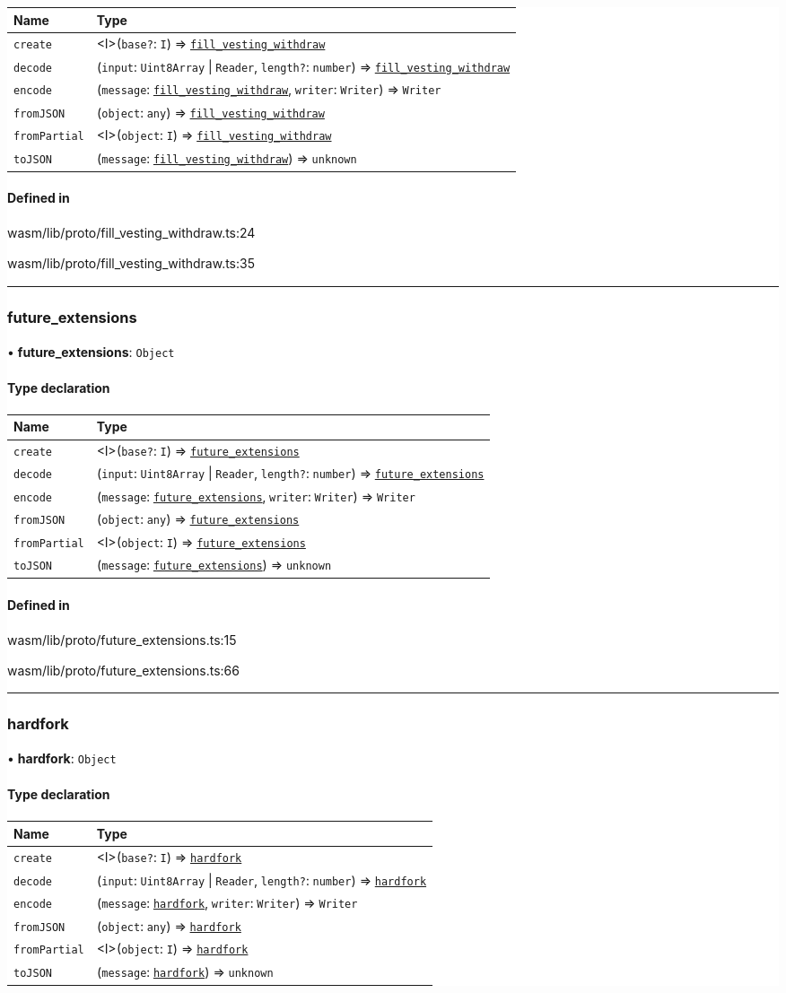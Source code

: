 | Name | Type |
| :------ | :------ |
| `create` | \<I\>(`base?`: `I`) => [`fill_vesting_withdraw`](#fill_vesting_withdraw) |
| `decode` | (`input`: `Uint8Array` \| `Reader`, `length?`: `number`) => [`fill_vesting_withdraw`](#fill_vesting_withdraw) |
| `encode` | (`message`: [`fill_vesting_withdraw`](#fill_vesting_withdraw), `writer`: `Writer`) => `Writer` |
| `fromJSON` | (`object`: `any`) => [`fill_vesting_withdraw`](#fill_vesting_withdraw) |
| `fromPartial` | \<I\>(`object`: `I`) => [`fill_vesting_withdraw`](#fill_vesting_withdraw) |
| `toJSON` | (`message`: [`fill_vesting_withdraw`](#fill_vesting_withdraw)) => `unknown` |

#### Defined in

wasm/lib/proto/fill_vesting_withdraw.ts:24

wasm/lib/proto/fill_vesting_withdraw.ts:35

___

### future\_extensions

• **future\_extensions**: `Object`

#### Type declaration

| Name | Type |
| :------ | :------ |
| `create` | \<I\>(`base?`: `I`) => [`future_extensions`](#future_extensions) |
| `decode` | (`input`: `Uint8Array` \| `Reader`, `length?`: `number`) => [`future_extensions`](#future_extensions) |
| `encode` | (`message`: [`future_extensions`](#future_extensions), `writer`: `Writer`) => `Writer` |
| `fromJSON` | (`object`: `any`) => [`future_extensions`](#future_extensions) |
| `fromPartial` | \<I\>(`object`: `I`) => [`future_extensions`](#future_extensions) |
| `toJSON` | (`message`: [`future_extensions`](#future_extensions)) => `unknown` |

#### Defined in

wasm/lib/proto/future_extensions.ts:15

wasm/lib/proto/future_extensions.ts:66

___

### hardfork

• **hardfork**: `Object`

#### Type declaration

| Name | Type |
| :------ | :------ |
| `create` | \<I\>(`base?`: `I`) => [`hardfork`](#hardfork) |
| `decode` | (`input`: `Uint8Array` \| `Reader`, `length?`: `number`) => [`hardfork`](#hardfork) |
| `encode` | (`message`: [`hardfork`](#hardfork), `writer`: `Writer`) => `Writer` |
| `fromJSON` | (`object`: `any`) => [`hardfork`](#hardfork) |
| `fromPartial` | \<I\>(`object`: `I`) => [`hardfork`](#hardfork) |
| `toJSON` | (`message`: [`hardfork`](#hardfork)) => `unknown` |
